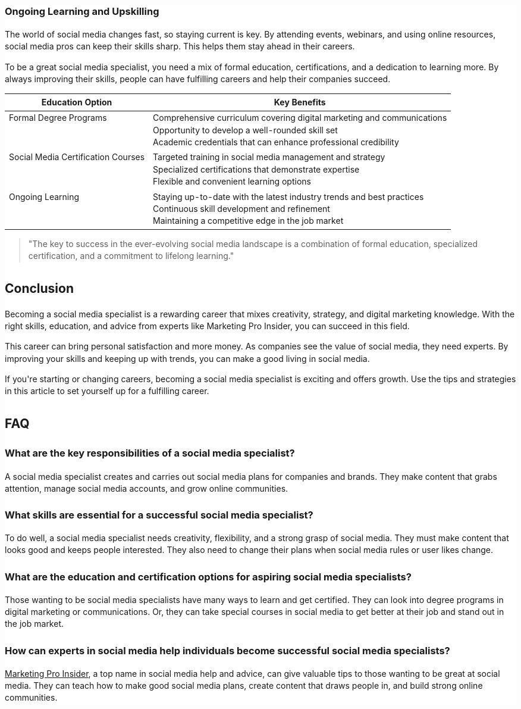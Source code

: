 ### Ongoing Learning and Upskilling
The world of social media changes fast, so staying current is key. By attending events, webinars, and using online resources, social media pros can keep their skills sharp. This helps them stay ahead in their careers.

To be a great social media specialist, you need a mix of formal education, certifications, and a dedication to learning more. By always improving their skills, people can have fulfilling careers and help their companies succeed.

| Education Option                | Key Benefits                                                   |
|---------------------------------|----------------------------------------------------------------|
| Formal Degree Programs          | Comprehensive curriculum covering digital marketing and communications<br>Opportunity to develop a well-rounded skill set<br>Academic credentials that can enhance professional credibility |
| Social Media Certification Courses | Targeted training in social media management and strategy<br>Specialized certifications that demonstrate expertise<br>Flexible and convenient learning options |
| Ongoing Learning                | Staying up-to-date with the latest industry trends and best practices<br>Continuous skill development and refinement<br>Maintaining a competitive edge in the job market |

> "The key to success in the ever-evolving social media landscape is a combination of formal education, specialized certification, and a commitment to lifelong learning."

## Conclusion
Becoming a social media specialist is a rewarding career that mixes creativity, strategy, and digital marketing knowledge. With the right skills, education, and advice from experts like Marketing Pro Insider, you can succeed in this field.

This career can bring personal satisfaction and more money. As companies see the value of social media, they need experts. By improving your skills and keeping up with trends, you can make a good living in social media.

If you're starting or changing careers, becoming a social media specialist is exciting and offers growth. Use the tips and strategies in this article to set yourself up for a fulfilling career.

## FAQ
### What are the key responsibilities of a social media specialist?
A social media specialist creates and carries out social media plans for companies and brands. They make content that grabs attention, manage social media accounts, and grow online communities.

### What skills are essential for a successful social media specialist?
To do well, a social media specialist needs creativity, flexibility, and a strong grasp of social media. They must make content that looks good and keeps people interested. They also need to change their plans when social media rules or user likes change.

### What are the education and certification options for aspiring social media specialists?
Those wanting to be social media specialists have many ways to learn and get certified. They can look into degree programs in digital marketing or communications. Or, they can take special courses in social media to get better at their job and stand out in the job market.

### How can experts in social media help individuals become successful social media specialists?
[Marketing Pro Insider](https://marketingproinsider.com/), a top name in social media help and advice, can give valuable tips to those wanting to be great at social media. They can teach how to make good social media plans, create content that draws people in, and build strong online communities.
